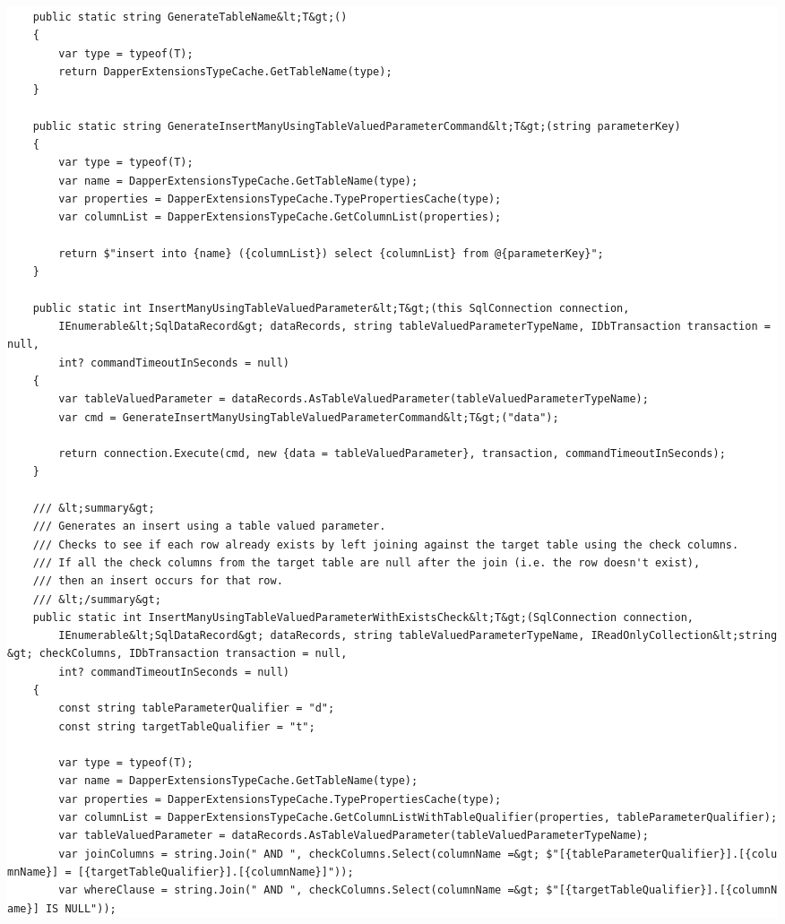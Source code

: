         public static string GenerateTableName&lt;T&gt;()
        {
            var type = typeof(T);
            return DapperExtensionsTypeCache.GetTableName(type);
        }

        public static string GenerateInsertManyUsingTableValuedParameterCommand&lt;T&gt;(string parameterKey)
        {
            var type = typeof(T);
            var name = DapperExtensionsTypeCache.GetTableName(type);
            var properties = DapperExtensionsTypeCache.TypePropertiesCache(type);
            var columnList = DapperExtensionsTypeCache.GetColumnList(properties);

            return $"insert into {name} ({columnList}) select {columnList} from @{parameterKey}";
        }

        public static int InsertManyUsingTableValuedParameter&lt;T&gt;(this SqlConnection connection,
            IEnumerable&lt;SqlDataRecord&gt; dataRecords, string tableValuedParameterTypeName, IDbTransaction transaction = null,
            int? commandTimeoutInSeconds = null)
        {
            var tableValuedParameter = dataRecords.AsTableValuedParameter(tableValuedParameterTypeName);
            var cmd = GenerateInsertManyUsingTableValuedParameterCommand&lt;T&gt;("data");

            return connection.Execute(cmd, new {data = tableValuedParameter}, transaction, commandTimeoutInSeconds);
        }

        /// &lt;summary&gt;
        /// Generates an insert using a table valued parameter.
        /// Checks to see if each row already exists by left joining against the target table using the check columns.
        /// If all the check columns from the target table are null after the join (i.e. the row doesn't exist),
        /// then an insert occurs for that row.
        /// &lt;/summary&gt;
        public static int InsertManyUsingTableValuedParameterWithExistsCheck&lt;T&gt;(SqlConnection connection,
            IEnumerable&lt;SqlDataRecord&gt; dataRecords, string tableValuedParameterTypeName, IReadOnlyCollection&lt;string&gt; checkColumns, IDbTransaction transaction = null,
            int? commandTimeoutInSeconds = null)
        {
            const string tableParameterQualifier = "d";
            const string targetTableQualifier = "t";

            var type = typeof(T);
            var name = DapperExtensionsTypeCache.GetTableName(type);
            var properties = DapperExtensionsTypeCache.TypePropertiesCache(type);
            var columnList = DapperExtensionsTypeCache.GetColumnListWithTableQualifier(properties, tableParameterQualifier);
            var tableValuedParameter = dataRecords.AsTableValuedParameter(tableValuedParameterTypeName);
            var joinColumns = string.Join(" AND ", checkColumns.Select(columnName =&gt; $"[{tableParameterQualifier}].[{columnName}] = [{targetTableQualifier}].[{columnName}]"));
            var whereClause = string.Join(" AND ", checkColumns.Select(columnName =&gt; $"[{targetTableQualifier}].[{columnName}] IS NULL"));
